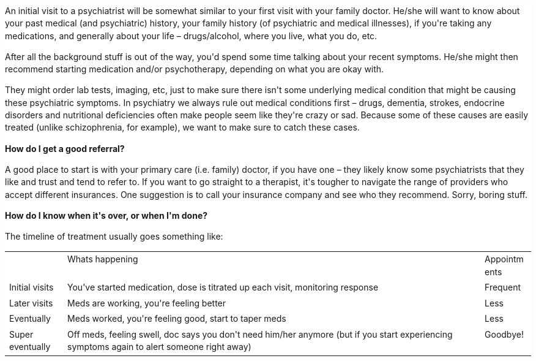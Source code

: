 An initial visit to a psychiatrist will be somewhat similar to your first visit with your family doctor.  He/she will want to know about your past medical (and psychiatric) history, your family history (of psychiatric and medical illnesses), if you're taking any medications, and generally about your life – drugs/alcohol, where you live, what you do, etc.

After all the background stuff is out of the way, you'd spend some time talking about your recent symptoms. He/she might then recommend starting medication and/or psychotherapy, depending on what you are okay with.

They might order lab tests, imaging, etc, just to make sure there isn't some underlying medical condition that might be causing these psychiatric symptoms. In psychiatry we always rule out medical conditions first – drugs, dementia, strokes, endocrine disorders and nutritional deficiencies often make people seem like they're crazy or sad. Because some of these causes are easily treated (unlike schizophrenia, for example), we want to make sure to catch these cases.

__How do I get a good referral?__

A good place to start is with your primary care (i.e. family) doctor, if you have one – they likely know some psychiatrists that they like and trust and tend to refer to.  If you want to go straight to a therapist, it's tougher to navigate the range of providers who accept different insurances.  One  suggestion is to call your insurance company and see who they recommend. Sorry, boring stuff.

__How do I know when it's over, or when I'm done?__

The timeline of treatment usually goes something like:


<table>
<tr>
	<td></td>
	<td>Whats happening</td>
	<td>Appointments</td>
</tr>
<tr>
	<td>Initial visits</td>
	<td>You've started medication, dose is titrated up each visit, monitoring response</td>
	<td>Frequent</td>
</tr>
<tr>
	<td>Later visits</td>
	<td>Meds are working, you're feeling better</td>
	<td>Less </td>
</tr>
<tr>
	<td>Eventually</td>
	<td>Meds worked, you're feeling good, start to taper meds</td>
	<td>Less</td>
</tr>
<tr>
<td>Super eventually</td>
<td>Off meds, feeling swell, doc says you don't need him/her anymore (but if you start experiencing symptoms again to alert someone right away)</td>
<td>Goodbye!</td>
</tr>
</table>
